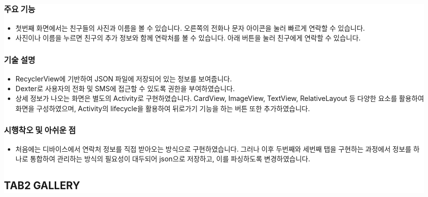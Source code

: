 ### 주요 기능

- 첫번째 화면에서는 친구들의 사진과 이름을 볼 수 있습니다. 오른쪽의 전화나 문자 아이콘을 눌러 빠르게 연락할 수 있습니다.
- 사진이나 이름을 누르면 친구의 추가 정보와 함께 연락처를 볼 수 있습니다. 아래 버튼을 눌러 친구에게 연락할 수 있습니다.

### 기술 설명

- RecyclerView에 기반하여 JSON 파일에 저장되어 있는 정보를 보여줍니다.
- Dexter로 사용자의 전화 및 SMS에 접근할 수 있도록 권한을 부여하였습니다.
- 상세 정보가 나오는 화면은 별도의 Activity로 구현하였습니다. CardView, ImageView, TextView, RelativeLayout 등 다양한 요소를 활용하여 화면을 구성하였으며, Activity의 lifecycle을 활용하여 뒤로가기 기능을 하는 버튼 또한 추가하였습니다.

### 시행착오 및 아쉬운 점

- 처음에는 디바이스에서 연락처 정보를 직접 받아오는 방식으로 구현하였습니다. 그러나 이후 두번째와 세번째 탭을 구현하는 과정에서 정보를 하나로 통합하여 관리하는 방식의 필요성이 대두되어 json으로 저장하고, 이를 파싱하도록 변경하였습니다.

## TAB2 GALLERY

<p float="left">